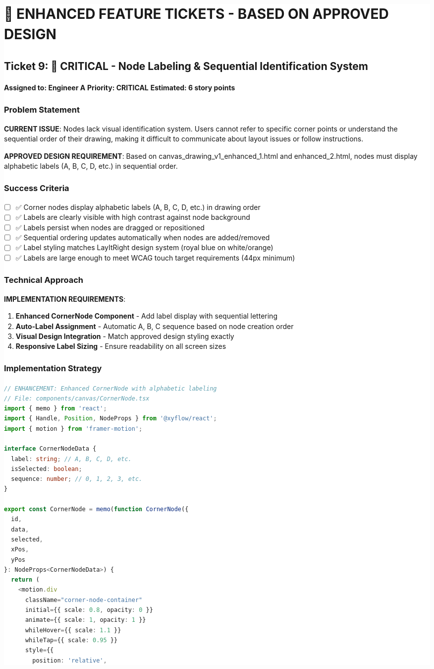 # 🎯 ENHANCED FEATURE TICKETS - BASED ON APPROVED DESIGN

## Ticket 9: 🔴 CRITICAL - Node Labeling & Sequential Identification System
**Assigned to: Engineer A**
**Priority: CRITICAL**
**Estimated: 6 story points**

### Problem Statement
**CURRENT ISSUE**: Nodes lack visual identification system. Users cannot refer to specific corner points or understand the sequential order of their drawing, making it difficult to communicate about layout issues or follow instructions.

**APPROVED DESIGN REQUIREMENT**: Based on canvas_drawing_v1_enhanced_1.html and enhanced_2.html, nodes must display alphabetic labels (A, B, C, D, etc.) in sequential order.

### Success Criteria
- [ ] ✅ Corner nodes display alphabetic labels (A, B, C, D, etc.) in drawing order
- [ ] ✅ Labels are clearly visible with high contrast against node background
- [ ] ✅ Labels persist when nodes are dragged or repositioned
- [ ] ✅ Sequential ordering updates automatically when nodes are added/removed
- [ ] ✅ Label styling matches LayItRight design system (royal blue on white/orange)
- [ ] ✅ Labels are large enough to meet WCAG touch target requirements (44px minimum)

### Technical Approach
**IMPLEMENTATION REQUIREMENTS**:
1. **Enhanced CornerNode Component** - Add label display with sequential lettering
2. **Auto-Label Assignment** - Automatic A, B, C sequence based on node creation order
3. **Visual Design Integration** - Match approved design styling exactly
4. **Responsive Label Sizing** - Ensure readability on all screen sizes

### Implementation Strategy
```typescript
// ENHANCEMENT: Enhanced CornerNode with alphabetic labeling
// File: components/canvas/CornerNode.tsx
import { memo } from 'react';
import { Handle, Position, NodeProps } from '@xyflow/react';
import { motion } from 'framer-motion';

interface CornerNodeData {
  label: string; // A, B, C, D, etc.
  isSelected: boolean;
  sequence: number; // 0, 1, 2, 3, etc.
}

export const CornerNode = memo(function CornerNode({
  id,
  data,
  selected,
  xPos,
  yPos
}: NodeProps<CornerNodeData>) {
  return (
    <motion.div
      className="corner-node-container"
      initial={{ scale: 0.8, opacity: 0 }}
      animate={{ scale: 1, opacity: 1 }}
      whileHover={{ scale: 1.1 }}
      whileTap={{ scale: 0.95 }}
      style={{
        position: 'relative',
```